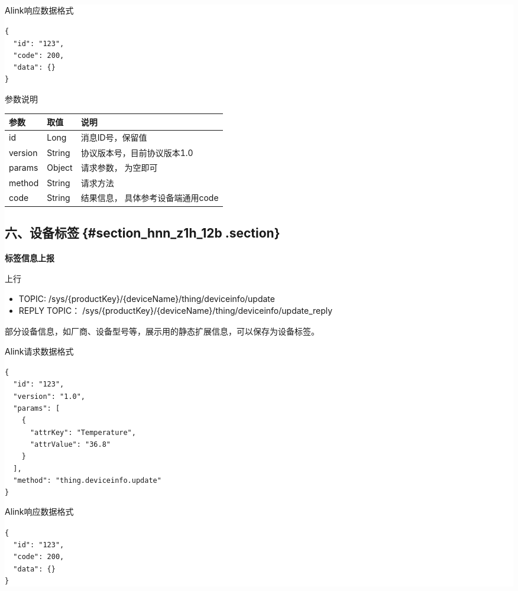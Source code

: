 Alink响应数据格式

```
{
  "id": "123",
  "code": 200,
  "data": {}
}
```

参数说明

|参数|取值|说明|
|:-|:-|:-|
|id|Long|消息ID号，保留值|
|version|String|协议版本号，目前协议版本1.0|
|params|Object|请求参数， 为空即可|
|method|String|请求方法|
|code|String|结果信息， 具体参考设备端通用code|

## 六、设备标签 {#section_hnn_z1h_12b .section}

**标签信息上报**

上行

-   TOPIC: /sys/\{productKey\}/\{deviceName\}/thing/deviceinfo/update
-   REPLY TOPIC： /sys/\{productKey\}/\{deviceName\}/thing/deviceinfo/update\_reply

部分设备信息，如厂商、设备型号等，展示用的静态扩展信息，可以保存为设备标签。

Alink请求数据格式

```
{
  "id": "123",
  "version": "1.0",
  "params": [
    {
      "attrKey": "Temperature",
      "attrValue": "36.8"
    }
  ],
  "method": "thing.deviceinfo.update"
}
```

Alink响应数据格式

```
{
  "id": "123",
  "code": 200,
  "data": {}
}
```
